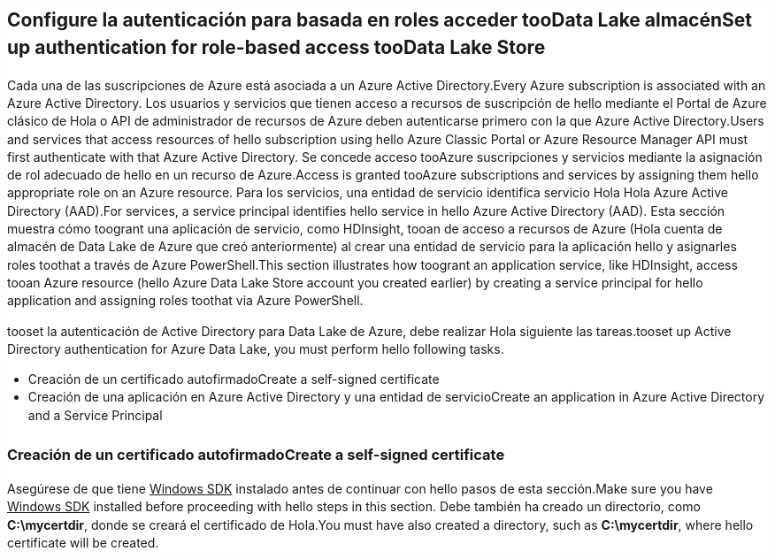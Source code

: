 
## <a name="set-up-authentication-for-role-based-access-toodata-lake-store"></a><span data-ttu-id="30e4b-154">Configure la autenticación para basada en roles acceder tooData Lake almacén</span><span class="sxs-lookup"><span data-stu-id="30e4b-154">Set up authentication for role-based access tooData Lake Store</span></span>
<span data-ttu-id="30e4b-155">Cada una de las suscripciones de Azure está asociada a un Azure Active Directory.</span><span class="sxs-lookup"><span data-stu-id="30e4b-155">Every Azure subscription is associated with an Azure Active Directory.</span></span> <span data-ttu-id="30e4b-156">Los usuarios y servicios que tienen acceso a recursos de suscripción de hello mediante el Portal de Azure clásico de Hola o API de administrador de recursos de Azure deben autenticarse primero con la que Azure Active Directory.</span><span class="sxs-lookup"><span data-stu-id="30e4b-156">Users and services that access resources of hello subscription using hello Azure Classic Portal or Azure Resource Manager API must first authenticate with that Azure Active Directory.</span></span> <span data-ttu-id="30e4b-157">Se concede acceso tooAzure suscripciones y servicios mediante la asignación de rol adecuado de hello en un recurso de Azure.</span><span class="sxs-lookup"><span data-stu-id="30e4b-157">Access is granted tooAzure subscriptions and services by assigning them hello appropriate role on an Azure resource.</span></span>  <span data-ttu-id="30e4b-158">Para los servicios, una entidad de servicio identifica servicio Hola Hola Azure Active Directory (AAD).</span><span class="sxs-lookup"><span data-stu-id="30e4b-158">For services, a service principal identifies hello service in hello Azure Active Directory (AAD).</span></span> <span data-ttu-id="30e4b-159">Esta sección muestra cómo toogrant una aplicación de servicio, como HDInsight, tooan de acceso a recursos de Azure (Hola cuenta de almacén de Data Lake de Azure que creó anteriormente) al crear una entidad de servicio para la aplicación hello y asignarles roles toothat a través de Azure PowerShell.</span><span class="sxs-lookup"><span data-stu-id="30e4b-159">This section illustrates how toogrant an application service, like HDInsight, access tooan Azure resource (hello Azure Data Lake Store account you created earlier) by creating a service principal for hello application and assigning roles toothat via Azure PowerShell.</span></span>

<span data-ttu-id="30e4b-160">tooset la autenticación de Active Directory para Data Lake de Azure, debe realizar Hola siguiente las tareas.</span><span class="sxs-lookup"><span data-stu-id="30e4b-160">tooset up Active Directory authentication for Azure Data Lake, you must perform hello following tasks.</span></span>

* <span data-ttu-id="30e4b-161">Creación de un certificado autofirmado</span><span class="sxs-lookup"><span data-stu-id="30e4b-161">Create a self-signed certificate</span></span>
* <span data-ttu-id="30e4b-162">Creación de una aplicación en Azure Active Directory y una entidad de servicio</span><span class="sxs-lookup"><span data-stu-id="30e4b-162">Create an application in Azure Active Directory and a Service Principal</span></span>

### <a name="create-a-self-signed-certificate"></a><span data-ttu-id="30e4b-163">Creación de un certificado autofirmado</span><span class="sxs-lookup"><span data-stu-id="30e4b-163">Create a self-signed certificate</span></span>
<span data-ttu-id="30e4b-164">Asegúrese de que tiene [Windows SDK](https://dev.windows.com/en-us/downloads) instalado antes de continuar con hello pasos de esta sección.</span><span class="sxs-lookup"><span data-stu-id="30e4b-164">Make sure you have [Windows SDK](https://dev.windows.com/en-us/downloads) installed before proceeding with hello steps in this section.</span></span> <span data-ttu-id="30e4b-165">Debe también ha creado un directorio, como **C:\mycertdir**, donde se creará el certificado de Hola.</span><span class="sxs-lookup"><span data-stu-id="30e4b-165">You must have also created a directory, such as **C:\mycertdir**, where hello certificate will be created.</span></span>
